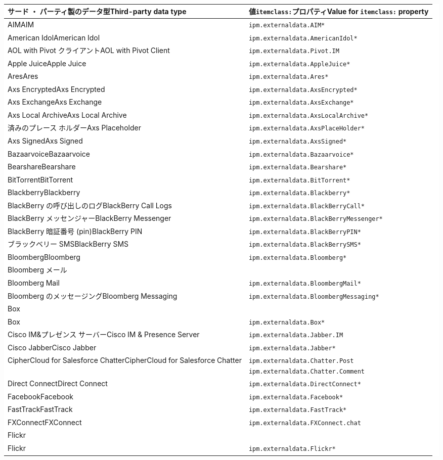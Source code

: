 |<span data-ttu-id="e9a2f-122">**サード ・ パーティ製のデータ型**</span><span class="sxs-lookup"><span data-stu-id="e9a2f-122">**Third-party data type**</span></span>|<span data-ttu-id="e9a2f-123">**値`itemclass:`プロパティ**</span><span class="sxs-lookup"><span data-stu-id="e9a2f-123">**Value for  `itemclass:` property**</span></span>|
|:-----|:-----|
|<span data-ttu-id="e9a2f-124">AIM</span><span class="sxs-lookup"><span data-stu-id="e9a2f-124">AIM</span></span>  <br/> | `ipm.externaldata.AIM*` <br/> |
|<span data-ttu-id="e9a2f-125">American Idol</span><span class="sxs-lookup"><span data-stu-id="e9a2f-125">American Idol</span></span>  <br/> | `ipm.externaldata.AmericanIdol*` <br/> |
|<span data-ttu-id="e9a2f-126">AOL with Pivot クライアント</span><span class="sxs-lookup"><span data-stu-id="e9a2f-126">AOL with Pivot Client</span></span>  <br/> | `ipm.externaldata.Pivot.IM` <br/> |
|<span data-ttu-id="e9a2f-127">Apple Juice</span><span class="sxs-lookup"><span data-stu-id="e9a2f-127">Apple Juice</span></span>  <br/> | `ipm.externaldata.AppleJuice*` <br/> |
|<span data-ttu-id="e9a2f-128">Ares</span><span class="sxs-lookup"><span data-stu-id="e9a2f-128">Ares</span></span>  <br/> | `ipm.externaldata.Ares*` <br/> |
|<span data-ttu-id="e9a2f-129">Axs Encrypted</span><span class="sxs-lookup"><span data-stu-id="e9a2f-129">Axs Encrypted</span></span>  <br/> | `ipm.externaldata.AxsEncrypted*` <br/> |
|<span data-ttu-id="e9a2f-130">Axs Exchange</span><span class="sxs-lookup"><span data-stu-id="e9a2f-130">Axs Exchange</span></span>  <br/> | `ipm.externaldata.AxsExchange*` <br/> |
|<span data-ttu-id="e9a2f-131">Axs Local Archive</span><span class="sxs-lookup"><span data-stu-id="e9a2f-131">Axs Local Archive</span></span>  <br/> | `ipm.externaldata.AxsLocalArchive*` <br/> |
|<span data-ttu-id="e9a2f-132">済みのプレース ホルダー</span><span class="sxs-lookup"><span data-stu-id="e9a2f-132">Axs Placeholder</span></span>  <br/> | `ipm.externaldata.AxsPlaceHolder*` <br/> |
|<span data-ttu-id="e9a2f-133">Axs Signed</span><span class="sxs-lookup"><span data-stu-id="e9a2f-133">Axs Signed</span></span>  <br/> | `ipm.externaldata.AxsSigned*` <br/> |
|<span data-ttu-id="e9a2f-134">Bazaarvoice</span><span class="sxs-lookup"><span data-stu-id="e9a2f-134">Bazaarvoice</span></span>  <br/> | `ipm.externaldata.Bazaarvoice*` <br/> |
|<span data-ttu-id="e9a2f-135">Bearshare</span><span class="sxs-lookup"><span data-stu-id="e9a2f-135">Bearshare</span></span>  <br/> | `ipm.externaldata.Bearshare*` <br/> |
|<span data-ttu-id="e9a2f-136">BitTorrent</span><span class="sxs-lookup"><span data-stu-id="e9a2f-136">BitTorrent</span></span>  <br/> | `ipm.externaldata.BitTorrent*` <br/> |
|<span data-ttu-id="e9a2f-137">Blackberry</span><span class="sxs-lookup"><span data-stu-id="e9a2f-137">Blackberry</span></span>  <br/> | `ipm.externaldata.Blackberry*` <br/> |
|<span data-ttu-id="e9a2f-138">BlackBerry の呼び出しのログ</span><span class="sxs-lookup"><span data-stu-id="e9a2f-138">BlackBerry Call Logs</span></span>  <br/> | `ipm.externaldata.BlackBerryCall*` <br/> |
|<span data-ttu-id="e9a2f-139">BlackBerry メッセンジャー</span><span class="sxs-lookup"><span data-stu-id="e9a2f-139">BlackBerry Messenger</span></span>  <br/> | `ipm.externaldata.BlackBerryMessenger*` <br/> |
|<span data-ttu-id="e9a2f-140">BlackBerry 暗証番号 (pin)</span><span class="sxs-lookup"><span data-stu-id="e9a2f-140">BlackBerry PIN</span></span>  <br/> | `ipm.externaldata.BlackBerryPIN*` <br/> |
|<span data-ttu-id="e9a2f-141">ブラックベリー SMS</span><span class="sxs-lookup"><span data-stu-id="e9a2f-141">BlackBerry SMS</span></span>  <br/> | `ipm.externaldata.BlackBerrySMS*` <br/> |
|<span data-ttu-id="e9a2f-142">Bloomberg</span><span class="sxs-lookup"><span data-stu-id="e9a2f-142">Bloomberg</span></span>  <br/> | `ipm.externaldata.Bloomberg*` <br/> |
|<span data-ttu-id="e9a2f-143">Bloomberg メール
</span><span class="sxs-lookup"><span data-stu-id="e9a2f-143">Bloomberg Mail</span></span>  <br/> | `ipm.externaldata.BloombergMail*` <br/> |
|<span data-ttu-id="e9a2f-144">Bloomberg のメッセージング</span><span class="sxs-lookup"><span data-stu-id="e9a2f-144">Bloomberg Messaging</span></span>  <br/> | `ipm.externaldata.BloombergMessaging*` <br/> |
|<span data-ttu-id="e9a2f-145">Box
</span><span class="sxs-lookup"><span data-stu-id="e9a2f-145">Box</span></span>  <br/> | `ipm.externaldata.Box*` <br/> |
|<span data-ttu-id="e9a2f-146">Cisco IM&amp;プレゼンス サーバー</span><span class="sxs-lookup"><span data-stu-id="e9a2f-146">Cisco IM &amp; Presence Server</span></span>  <br/> | `ipm.externaldata.Jabber.IM` <br/> |
|<span data-ttu-id="e9a2f-147">Cisco Jabber</span><span class="sxs-lookup"><span data-stu-id="e9a2f-147">Cisco Jabber</span></span>  <br/> | `ipm.externaldata.Jabber*` <br/> |
|<span data-ttu-id="e9a2f-148">CipherCloud for Salesforce Chatter</span><span class="sxs-lookup"><span data-stu-id="e9a2f-148">CipherCloud for Salesforce Chatter</span></span>  <br/> | `ipm.externaldata.Chatter.Post` <br/>  `ipm.externaldata.Chatter.Comment` <br/> |
|<span data-ttu-id="e9a2f-149">Direct Connect</span><span class="sxs-lookup"><span data-stu-id="e9a2f-149">Direct Connect</span></span>  <br/> | `ipm.externaldata.DirectConnect*` <br/> |
|<span data-ttu-id="e9a2f-150">Facebook</span><span class="sxs-lookup"><span data-stu-id="e9a2f-150">Facebook</span></span>  <br/> | `ipm.externaldata.Facebook*` <br/> |
|<span data-ttu-id="e9a2f-151">FastTrack</span><span class="sxs-lookup"><span data-stu-id="e9a2f-151">FastTrack</span></span>  <br/> | `ipm.externaldata.FastTrack*` <br/> |
|<span data-ttu-id="e9a2f-152">FXConnect</span><span class="sxs-lookup"><span data-stu-id="e9a2f-152">FXConnect</span></span>  <br/> | `ipm.externaldata.FXConnect.chat` <br/> |
|<span data-ttu-id="e9a2f-153">Flickr
</span><span class="sxs-lookup"><span data-stu-id="e9a2f-153">Flickr</span></span>  <br/> | `ipm.externaldata.Flickr*` <br/> |